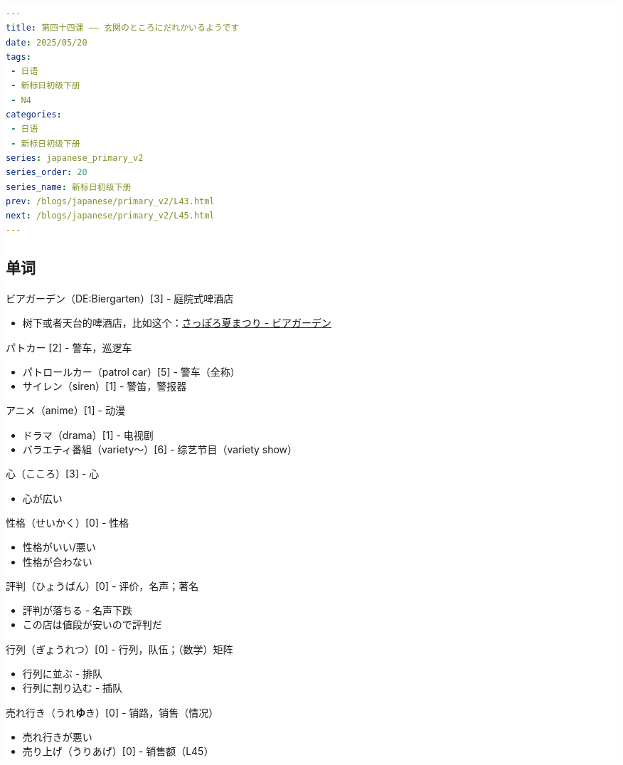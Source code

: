 ```yaml
---
title: 第四十四课 —— 玄関のところにだれかいるようです
date: 2025/05/20
tags:
 - 日语
 - 新标日初级下册
 - N4
categories:
 - 日语
 - 新标日初级下册
series: japanese_primary_v2
series_order: 20
series_name: 新标日初级下册
prev: /blogs/japanese/primary_v2/L43.html
next: /blogs/japanese/primary_v2/L45.html
---
```


## 单词

ビアガーデン（DE:Biergarten）\[3\] - 庭院式啤酒店

+ 树下或者天台的啤酒店，比如这个：[さっぽろ夏まつり - ビアガーデン](https://www.youtube.com/watch?v=zGenx8D0s7c)

パトカー \[2\] - 警车，巡逻车

+ パトロールカー（patrol car）\[5\] - 警车（全称）
+ サイレン（siren）\[1\] - 警笛，警报器

アニメ（anime）\[1\] - 动漫

+ ドラマ（drama）\[1\] - 电视剧
+ バラエティ番組（variety～）\[6\] - 综艺节目（variety show）

心（こころ）\[3\] - 心

+ 心が広い

性格（せいかく）\[0\] - 性格

+ 性格がいい/悪い
+ 性格が合わない

評判（ひょうばん）\[0\] - 评价，名声；著名

+ 評判が落ちる - 名声下跌
+ この店は値段が安いので評判だ

行列（ぎょうれつ）\[0\] - 行列，队伍；（数学）矩阵

+ 行列に並ぶ - 排队
+ 行列に割り込む - 插队

売れ行き（うれ**ゆ**き）\[0\] - 销路，销售（情况）

+ 売れ行きが悪い
+ 売り上げ（うりあげ）\[0\] - 销售额（L45）
